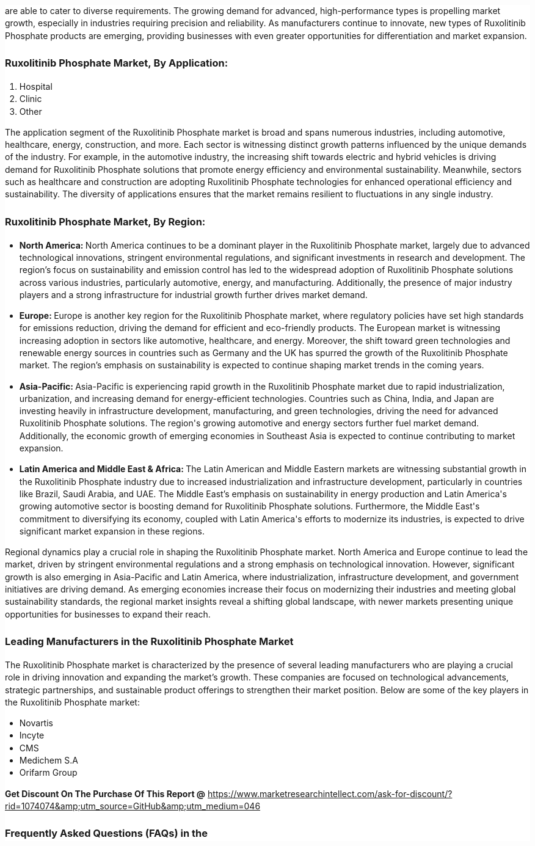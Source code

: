 are able to cater to diverse requirements. The growing demand for advanced, high-performance types is propelling market growth, especially in industries requiring precision and reliability. As manufacturers continue to innovate, new types of Ruxolitinib Phosphate products are emerging, providing businesses with even greater opportunities for differentiation and market expansion.</p><h3>Ruxolitinib Phosphate Market,&nbsp;By Application:</h3><ol><li>Hospital<li> Clinic<li> Other</li></ol><p>The application segment of the Ruxolitinib Phosphate market is broad and spans numerous industries, including automotive, healthcare, energy, construction, and more. Each sector is witnessing distinct growth patterns influenced by the unique demands of the industry. For example, in the automotive industry, the increasing shift towards electric and hybrid vehicles is driving demand for Ruxolitinib Phosphate solutions that promote energy efficiency and environmental sustainability. Meanwhile, sectors such as healthcare and construction are adopting Ruxolitinib Phosphate technologies for enhanced operational efficiency and sustainability. The diversity of applications ensures that the market remains resilient to fluctuations in any single industry.</p><h3>Ruxolitinib Phosphate Market, By Region:</h3><ul><li><p><strong>North America:&nbsp;</strong>North America continues to be a dominant player in the Ruxolitinib Phosphate market, largely due to advanced technological innovations, stringent environmental regulations, and significant investments in research and development. The region&rsquo;s focus on sustainability and emission control has led to the widespread adoption of Ruxolitinib Phosphate solutions across various industries, particularly automotive, energy, and manufacturing. Additionally, the presence of major industry players and a strong infrastructure for industrial growth further drives market demand.</p></li><li><p><strong><strong>Europe:&nbsp;</strong></strong>Europe is another key region for the Ruxolitinib Phosphate market, where regulatory policies have set high standards for emissions reduction, driving the demand for efficient and eco-friendly products. The European market is witnessing increasing adoption in sectors like automotive, healthcare, and energy. Moreover, the shift toward green technologies and renewable energy sources in countries such as Germany and the UK has spurred the growth of the Ruxolitinib Phosphate market. The region&rsquo;s emphasis on sustainability is expected to continue shaping market trends in the coming years.</p></li><li><p><strong><strong>Asia-Pacific:&nbsp;</strong></strong>Asia-Pacific is experiencing rapid growth in the Ruxolitinib Phosphate market due to rapid industrialization, urbanization, and increasing demand for energy-efficient technologies. Countries such as China, India, and Japan are investing heavily in infrastructure development, manufacturing, and green technologies, driving the need for advanced Ruxolitinib Phosphate solutions. The region's growing automotive and energy sectors further fuel market demand. Additionally, the economic growth of emerging economies in Southeast Asia is expected to continue contributing to market expansion.</p></li><li><p><strong><strong>Latin America and Middle East &amp; Africa:&nbsp;</strong></strong>The Latin American and Middle Eastern markets are witnessing substantial growth in the Ruxolitinib Phosphate industry due to increased industrialization and infrastructure development, particularly in countries like Brazil, Saudi Arabia, and UAE. The Middle East&rsquo;s emphasis on sustainability in energy production and Latin America's growing automotive sector is boosting demand for Ruxolitinib Phosphate solutions. Furthermore, the Middle East's commitment to diversifying its economy, coupled with Latin America's efforts to modernize its industries, is expected to drive significant market expansion in these regions.</p></li></ul><p>Regional dynamics play a crucial role in shaping the Ruxolitinib Phosphate market. North America and Europe continue to lead the market, driven by stringent environmental regulations and a strong emphasis on technological innovation. However, significant growth is also emerging in Asia-Pacific and Latin America, where industrialization, infrastructure development, and government initiatives are driving demand. As emerging economies increase their focus on modernizing their industries and meeting global sustainability standards, the regional market insights reveal a shifting global landscape, with newer markets presenting unique opportunities for businesses to expand their reach.</p><h3><strong>Leading Manufacturers in the Ruxolitinib Phosphate Market</strong></h3><p>The Ruxolitinib Phosphate market is characterized by the presence of several leading manufacturers who are playing a crucial role in driving innovation and expanding the market&rsquo;s growth. These companies are focused on technological advancements, strategic partnerships, and sustainable product offerings to strengthen their market position. Below are some of the key players in the Ruxolitinib Phosphate market:</p></div><div class="article-main__content" data-test-id="publishing-text-block"><ul><li><span class="">Novartis<li> Incyte<li> CMS<li> Medichem S.A<li> Orifarm Group</span></li></ul></div><div class="article-main__content" data-test-id="publishing-text-block"><p><span class="font-[700]"><strong>Get Discount On The Purchase Of This Report @</strong> <a href="https://www.marketresearchintellect.com/ask-for-discount/?rid=1074074&amp;utm_source=GitHub&amp;utm_medium=046" data-fr-linked="true">https://www.marketresearchintellect.com/ask-for-discount/?rid=1074074&amp;utm_source=GitHub&amp;utm_medium=046</a></span></p></div><div class="article-main__content" data-test-id="publishing-text-block"><h3><strong>Frequently Asked Questions (FAQs) in the